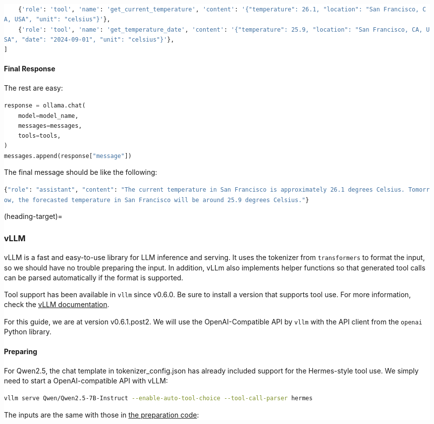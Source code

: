 ```python
    {'role': 'tool', 'name': 'get_current_temperature', 'content': '{"temperature": 26.1, "location": "San Francisco, CA, USA", "unit": "celsius"}'},
    {'role': 'tool', 'name': 'get_temperature_date', 'content': '{"temperature": 25.9, "location": "San Francisco, CA, USA", "date": "2024-09-01", "unit": "celsius"}'},
]
```

#### Final Response

The rest are easy:

```python
response = ollama.chat(
    model=model_name,
    messages=messages,
    tools=tools,
)
messages.append(response["message"])
```

The final message should be like the following:
```python
{"role": "assistant", "content": "The current temperature in San Francisco is approximately 26.1 degrees Celsius. Tomorrow, the forecasted temperature in San Francisco will be around 25.9 degrees Celsius."}
```

(heading-target)=
### vLLM

vLLM is a fast and easy-to-use library for LLM inference and serving.
It uses the tokenizer from `transformers` to format the input, so we should have no trouble preparing the input.
In addition, vLLm also implements helper functions so that generated tool calls can be parsed automatically if the format is supported.

Tool support has been available in `vllm` since v0.6.0. 
Be sure to install a version that supports tool use.
For more information, check the [vLLM documentation](https://docs.vllm.ai/en/stable/serving/openai_compatible_server.html#tool-calling-in-the-chat-completion-api).

For this guide, we are at version v0.6.1.post2.
We will use the OpenAI-Compatible API by `vllm` with the API client from the `openai` Python library.

#### Preparing

For Qwen2.5, the chat template in tokenizer_config.json has already included support for the Hermes-style tool use.
We simply need to start a OpenAI-compatible API with vLLM:
```bash
vllm serve Qwen/Qwen2.5-7B-Instruct --enable-auto-tool-choice --tool-call-parser hermes
```

The inputs are the same with those in [the preparation code](#prepcode):


[^get_json_schema_note]: `transformers` will use `transformers.utils.get_json_schema` to generate the tool descriptions from Python functions.
[^tool_call_arg_format]: However, note that the model generates arguments in tool calls not as a JSON object but a JSON-formatted string of the JSON object. 